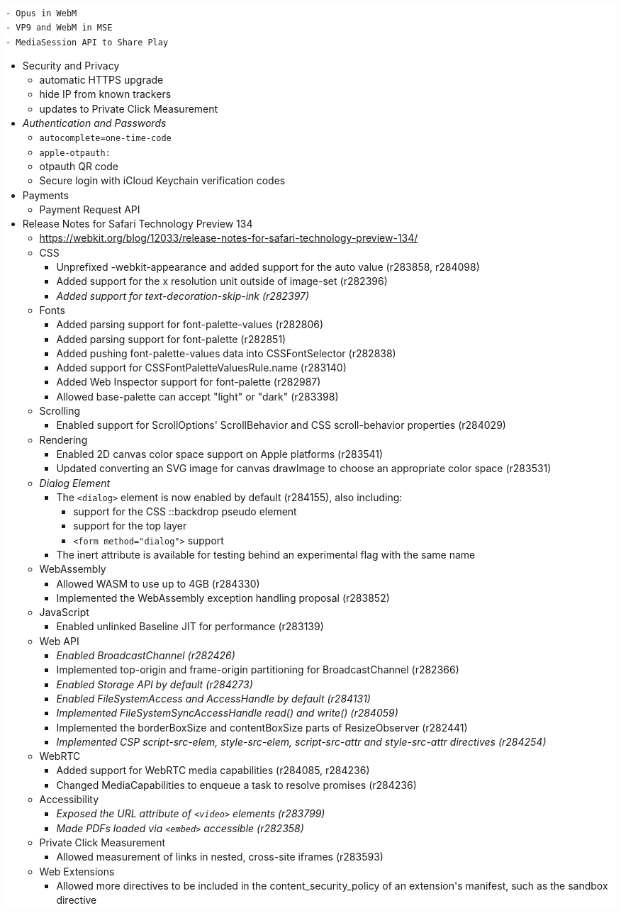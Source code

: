     - Opus in WebM
    - VP9 and WebM in MSE
    - MediaSession API to Share Play
  - Security and Privacy
    - automatic HTTPS upgrade
    - hide IP from known trackers
    - updates to Private Click Measurement
  - *Authentication and Passwords*
    - `autocomplete=one-time-code`
    - `apple-otpauth:`
    - otpauth QR code
    - Secure login with iCloud Keychain verification codes
  - Payments
    - Payment Request API
- Release Notes for Safari Technology Preview 134
  - https://webkit.org/blog/12033/release-notes-for-safari-technology-preview-134/
  - CSS
    - Unprefixed -webkit-appearance and added support for the auto value (r283858, r284098)
    - Added support for the x resolution unit outside of image-set (r282396)
    - *Added support for text-decoration-skip-ink (r282397)*
  - Fonts
    - Added parsing support for font-palette-values (r282806)
    - Added parsing support for font-palette (r282851)
    - Added pushing font-palette-values data into CSSFontSelector (r282838)
    - Added support for CSSFontPaletteValuesRule.name (r283140)
    - Added Web Inspector support for font-palette (r282987)
    - Allowed base-palette can accept "light" or "dark" (r283398)
  - Scrolling
    - Enabled support for ScrollOptions' ScrollBehavior and CSS scroll-behavior properties (r284029)
  - Rendering
    - Enabled 2D canvas color space support on Apple platforms (r283541)
    - Updated converting an SVG image for canvas drawImage to choose an appropriate color space (r283531)
  - *Dialog Element*
    - The `<dialog>` element is now enabled by default (r284155), also including:
      - support for the CSS ::backdrop pseudo element
      - support for the top layer
      - `<form method="dialog">` support
    - The inert attribute is available for testing behind an experimental flag with the same name
  - WebAssembly
    - Allowed WASM to use up to 4GB (r284330)
    - Implemented the WebAssembly exception handling proposal (r283852)
  - JavaScript
    - Enabled unlinked Baseline JIT for performance (r283139)
  - Web API
    - *Enabled BroadcastChannel (r282426)*
    - Implemented top-origin and frame-origin partitioning for BroadcastChannel (r282366)
    - *Enabled Storage API by default (r284273)*
    - *Enabled FileSystemAccess and AccessHandle by default (r284131)*
    - *Implemented FileSystemSyncAccessHandle read() and write() (r284059)*
    - Implemented the borderBoxSize and contentBoxSize parts of ResizeObserver (r282441)
    - *Implemented CSP script-src-elem, style-src-elem, script-src-attr and style-src-attr directives (r284254)*
  - WebRTC
    - Added support for WebRTC media capabilities (r284085, r284236)
    - Changed MediaCapabilities to enqueue a task to resolve promises (r284236)
  - Accessibility
    - *Exposed the URL attribute of `<video>` elements (r283799)*
    - *Made PDFs loaded via `<embed>` accessible (r282358)*
  - Private Click Measurement
    - Allowed measurement of links in nested, cross-site iframes (r283593)
  - Web Extensions
    - Allowed more directives to be included in the content_security_policy of an extension's manifest, such as the sandbox directive